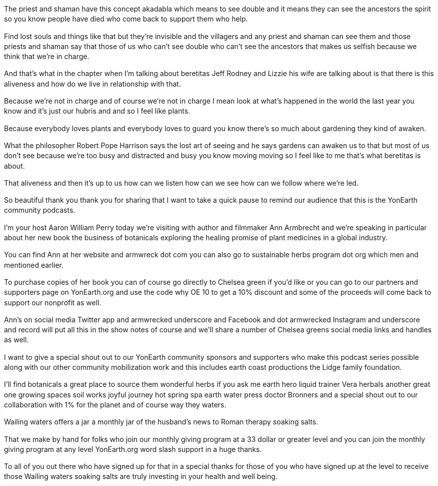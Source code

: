 The priest and shaman have this concept akadabla which means to see double and it means they can see the ancestors the spirit so you know people have died who come back to support them who help.

Find lost souls and things like that but they’re invisible and the villagers and any priest and shaman can see them and those priests and shaman say that those of us who can’t see double who can’t see the ancestors that makes us selfish because we think that we’re in charge.

And that’s what in the chapter when I’m talking about beretitas Jeff Rodney and Lizzie his wife are talking about is that there is this aliveness and how do we live in relationship with that.

Because we’re not in charge and of course we’re not in charge I mean look at what’s happened in the world the last year you know and it’s just our hubris and and so I feel like plants.

Because everybody loves plants and everybody loves to guard you know there’s so much about gardening they kind of awaken.

What the philosopher Robert Pope Harrison says the lost art of seeing and he says gardens can awaken us to that but most of us don’t see because we’re too busy and distracted and busy you know moving moving so I feel like to me that’s what beretitas is about.

That aliveness and then it’s up to us how can we listen how can we see how can we follow where we’re led.

So beautiful thank you thank you for sharing that I want to take a quick pause to remind our audience that this is the YonEarth community podcasts.

I’m your host Aaron William Perry today we’re visiting with author and filmmaker Ann Armbrecht and we’re speaking in particular about her new book the business of botanicals exploring the healing promise of plant medicines in a global industry.

You can find Ann at her website and armwreck dot com you can also go to sustainable herbs program dot org which men and mentioned earlier.

To purchase copies of her book you can of course go directly to Chelsea green if you’d like or you can go to our partners and supporters page on YonEarth.org and use the code why OE 10 to get a 10% discount and some of the proceeds will come back to support our nonprofit as well.

Ann’s on social media Twitter app and armwrecked underscore and Facebook and dot armwrecked Instagram and underscore and record will put all this in the show notes of course and we’ll share a number of Chelsea greens social media links and handles as well.

I want to give a special shout out to our YonEarth community sponsors and supporters who make this podcast series possible along with our other community mobilization work and this includes earth coast productions the Lidge family foundation.

I’ll find botanicals a great place to source them wonderful herbs if you ask me earth hero liquid trainer Vera herbals another great one growing spaces soil works joyful journey hot spring spa earth water press doctor Bronners and a special shout out to our collaboration with 1% for the planet and of course way they waters.

Wailing waters offers a jar a monthly jar of the husband’s news to Roman therapy soaking salts.

That we make by hand for folks who join our monthly giving program at a 33 dollar or greater level and you can join the monthly giving program at any level YonEarth.org word slash support in a huge thanks.

To all of you out there who have signed up for that in a special thanks for those of you who have signed up at the level to receive those Wailing waters soaking salts are truly investing in your health and well being.
